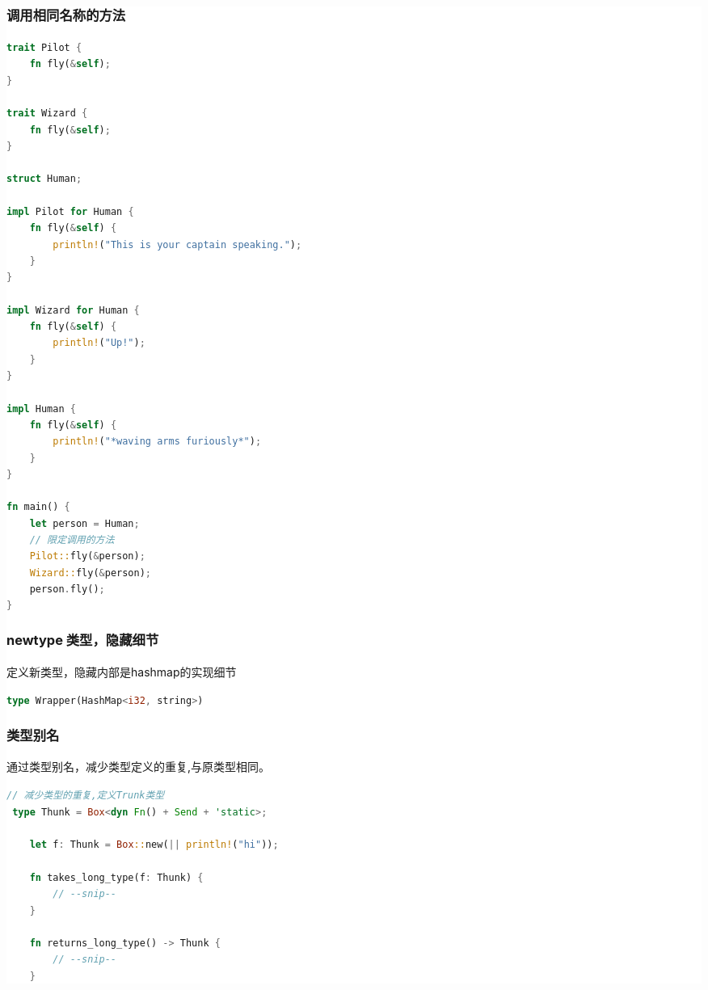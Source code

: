 ### 调用相同名称的方法

```rust
trait Pilot {
    fn fly(&self);
}

trait Wizard {
    fn fly(&self);
}

struct Human;

impl Pilot for Human {
    fn fly(&self) {
        println!("This is your captain speaking.");
    }
}

impl Wizard for Human {
    fn fly(&self) {
        println!("Up!");
    }
}

impl Human {
    fn fly(&self) {
        println!("*waving arms furiously*");
    }
}

fn main() {
    let person = Human;
    // 限定调用的方法
    Pilot::fly(&person); 
    Wizard::fly(&person); 
    person.fly();
}
```

### newtype 类型，隐藏细节

定义新类型，隐藏内部是hashmap的实现细节
```rust
type Wrapper(HashMap<i32, string>)
```

### 类型别名
通过类型别名，减少类型定义的重复,与原类型相同。

```rust
// 减少类型的重复,定义Trunk类型
 type Thunk = Box<dyn Fn() + Send + 'static>;

    let f: Thunk = Box::new(|| println!("hi"));

    fn takes_long_type(f: Thunk) {
        // --snip--
    }

    fn returns_long_type() -> Thunk {
        // --snip--
    }
```
